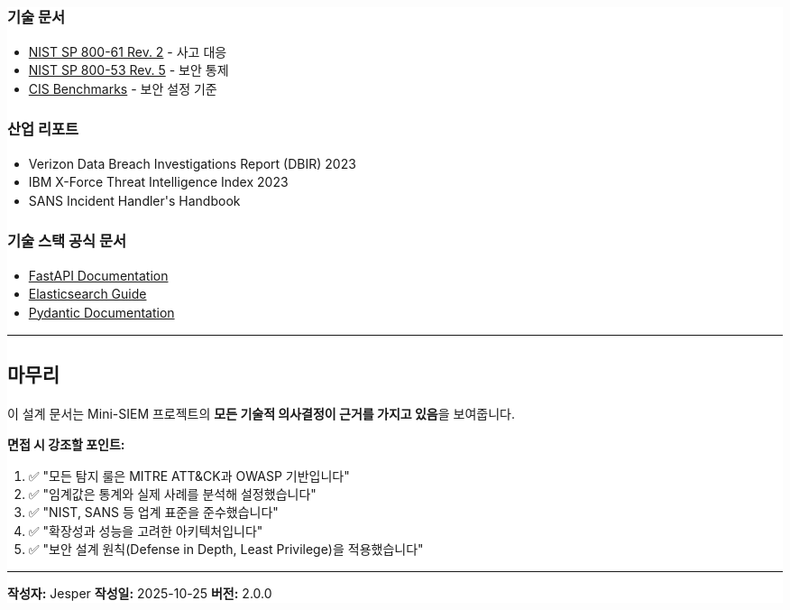 ### 기술 문서
- [NIST SP 800-61 Rev. 2](https://csrc.nist.gov/publications/detail/sp/800-61/rev-2/final) - 사고 대응
- [NIST SP 800-53 Rev. 5](https://csrc.nist.gov/publications/detail/sp/800-53/rev-5/final) - 보안 통제
- [CIS Benchmarks](https://www.cisecurity.org/cis-benchmarks) - 보안 설정 기준

### 산업 리포트
- Verizon Data Breach Investigations Report (DBIR) 2023
- IBM X-Force Threat Intelligence Index 2023
- SANS Incident Handler's Handbook

### 기술 스택 공식 문서
- [FastAPI Documentation](https://fastapi.tiangolo.com/)
- [Elasticsearch Guide](https://www.elastic.co/guide/en/elasticsearch/reference/current/index.html)
- [Pydantic Documentation](https://docs.pydantic.dev/)

---

## 마무리

이 설계 문서는 Mini-SIEM 프로젝트의 **모든 기술적 의사결정이 근거를 가지고 있음**을 보여줍니다.

**면접 시 강조할 포인트:**

1. ✅ "모든 탐지 룰은 MITRE ATT&CK과 OWASP 기반입니다"
2. ✅ "임계값은 통계와 실제 사례를 분석해 설정했습니다"
3. ✅ "NIST, SANS 등 업계 표준을 준수했습니다"
4. ✅ "확장성과 성능을 고려한 아키텍처입니다"
5. ✅ "보안 설계 원칙(Defense in Depth, Least Privilege)을 적용했습니다"

---

**작성자:** Jesper
**작성일:** 2025-10-25
**버전:** 2.0.0